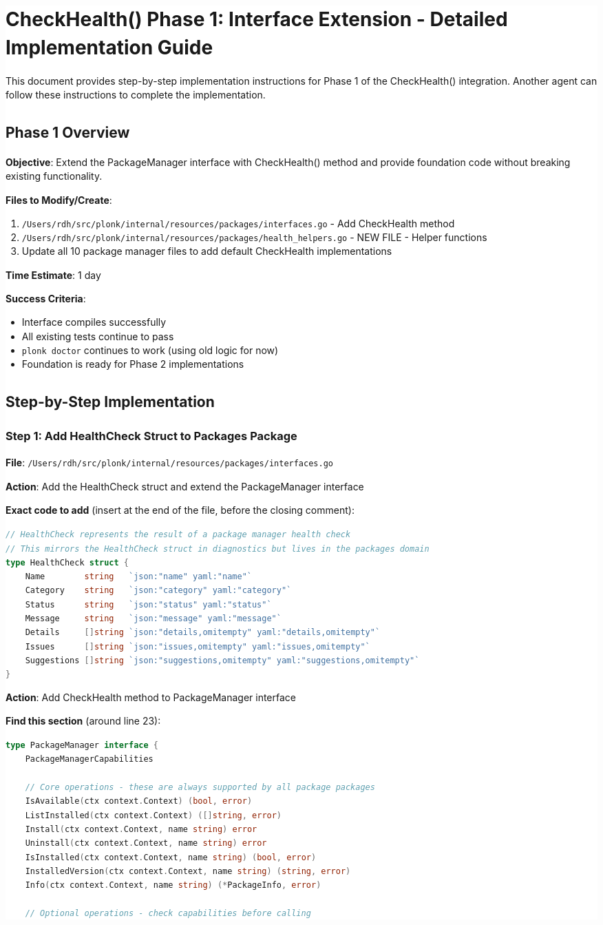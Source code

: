 # CheckHealth() Phase 1: Interface Extension - Detailed Implementation Guide

This document provides step-by-step implementation instructions for Phase 1 of the CheckHealth() integration. Another agent can follow these instructions to complete the implementation.

## Phase 1 Overview

**Objective**: Extend the PackageManager interface with CheckHealth() method and provide foundation code without breaking existing functionality.

**Files to Modify/Create**:
1. `/Users/rdh/src/plonk/internal/resources/packages/interfaces.go` - Add CheckHealth method
2. `/Users/rdh/src/plonk/internal/resources/packages/health_helpers.go` - NEW FILE - Helper functions
3. Update all 10 package manager files to add default CheckHealth implementations

**Time Estimate**: 1 day

**Success Criteria**:
- Interface compiles successfully
- All existing tests continue to pass
- `plonk doctor` continues to work (using old logic for now)
- Foundation is ready for Phase 2 implementations

## Step-by-Step Implementation

### Step 1: Add HealthCheck Struct to Packages Package

**File**: `/Users/rdh/src/plonk/internal/resources/packages/interfaces.go`

**Action**: Add the HealthCheck struct and extend the PackageManager interface

**Exact code to add** (insert at the end of the file, before the closing comment):

```go
// HealthCheck represents the result of a package manager health check
// This mirrors the HealthCheck struct in diagnostics but lives in the packages domain
type HealthCheck struct {
	Name        string   `json:"name" yaml:"name"`
	Category    string   `json:"category" yaml:"category"`
	Status      string   `json:"status" yaml:"status"`
	Message     string   `json:"message" yaml:"message"`
	Details     []string `json:"details,omitempty" yaml:"details,omitempty"`
	Issues      []string `json:"issues,omitempty" yaml:"issues,omitempty"`
	Suggestions []string `json:"suggestions,omitempty" yaml:"suggestions,omitempty"`
}
```

**Action**: Add CheckHealth method to PackageManager interface

**Find this section** (around line 23):
```go
type PackageManager interface {
	PackageManagerCapabilities

	// Core operations - these are always supported by all package packages
	IsAvailable(ctx context.Context) (bool, error)
	ListInstalled(ctx context.Context) ([]string, error)
	Install(ctx context.Context, name string) error
	Uninstall(ctx context.Context, name string) error
	IsInstalled(ctx context.Context, name string) (bool, error)
	InstalledVersion(ctx context.Context, name string) (string, error)
	Info(ctx context.Context, name string) (*PackageInfo, error)

	// Optional operations - check capabilities before calling
```